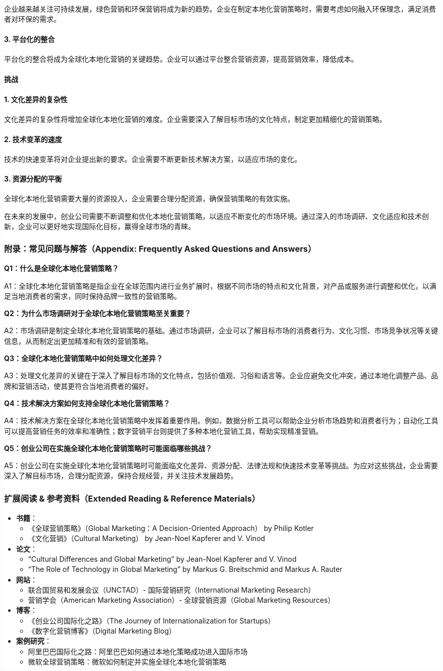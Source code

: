 企业越来越关注可持续发展，绿色营销和环保营销将成为新的趋势。企业在制定本地化营销策略时，需要考虑如何融入环保理念，满足消费者对环保的需求。

#### 3. 平台化的整合

平台化的整合将成为全球化本地化营销的关键趋势。企业可以通过平台整合营销资源，提高营销效率，降低成本。

#### 挑战

#### 1. 文化差异的复杂性

文化差异的复杂性将增加全球化本地化营销的难度。企业需要深入了解目标市场的文化特点，制定更加精细化的营销策略。

#### 2. 技术变革的速度

技术的快速变革将对企业提出新的要求。企业需要不断更新技术解决方案，以适应市场的变化。

#### 3. 资源分配的平衡

全球化本地化营销需要大量的资源投入，企业需要合理分配资源，确保营销策略的有效实施。

在未来的发展中，创业公司需要不断调整和优化本地化营销策略，以适应不断变化的市场环境。通过深入的市场调研、文化适应和技术创新，企业可以更好地实现国际化目标，赢得全球市场的青睐。

### 附录：常见问题与解答（Appendix: Frequently Asked Questions and Answers）

**Q1：什么是全球化本地化营销策略？**

A1：全球化本地化营销策略是指企业在全球范围内进行业务扩展时，根据不同市场的特点和文化背景，对产品或服务进行调整和优化，以满足当地消费者的需求，同时保持品牌一致性的营销策略。

**Q2：为什么市场调研对于全球化本地化营销策略至关重要？**

A2：市场调研是制定全球化本地化营销策略的基础。通过市场调研，企业可以了解目标市场的消费者行为、文化习惯、市场竞争状况等关键信息，从而制定出更加精准和有效的营销策略。

**Q3：全球化本地化营销策略中如何处理文化差异？**

A3：处理文化差异的关键在于深入了解目标市场的文化特点，包括价值观、习俗和语言等。企业应避免文化冲突，通过本地化调整产品、品牌和营销活动，使其更符合当地消费者的偏好。

**Q4：技术解决方案如何支持全球化本地化营销策略？**

A4：技术解决方案在全球化本地化营销策略中发挥着重要作用。例如，数据分析工具可以帮助企业分析市场趋势和消费者行为；自动化工具可以提高营销任务的效率和准确性；数字营销平台则提供了多种本地化营销工具，帮助实现精准营销。

**Q5：创业公司在实施全球化本地化营销策略时可能面临哪些挑战？**

A5：创业公司在实施全球化本地化营销策略时可能面临文化差异、资源分配、法律法规和快速技术变革等挑战。为应对这些挑战，企业需要深入了解目标市场，合理分配资源，保持合规经营，并关注技术发展趋势。

### 扩展阅读 & 参考资料（Extended Reading & Reference Materials）

- **书籍**：
  - 《全球营销策略》（Global Marketing：A Decision-Oriented Approach） by Philip Kotler
  - 《文化营销》（Cultural Marketing） by Jean-Noel Kapferer and V. Vinod
- **论文**：
  - “Cultural Differences and Global Marketing” by Jean-Noel Kapferer and V. Vinod
  - “The Role of Technology in Global Marketing” by Markus G. Breitschmid and Markus A. Rauter
- **网站**：
  - 联合国贸易和发展会议（UNCTAD）- 国际营销研究（International Marketing Research）
  - 营销学会（American Marketing Association）- 全球营销资源（Global Marketing Resources）
- **博客**：
  - 《创业公司国际化之路》（The Journey of Internationalization for Startups）
  - 《数字化营销博客》（Digital Marketing Blog）
- **案例研究**：
  - 阿里巴巴国际化之路：阿里巴巴如何通过本地化策略成功进入国际市场
  - 微软全球营销策略：微软如何制定并实施全球化本地化营销策略
